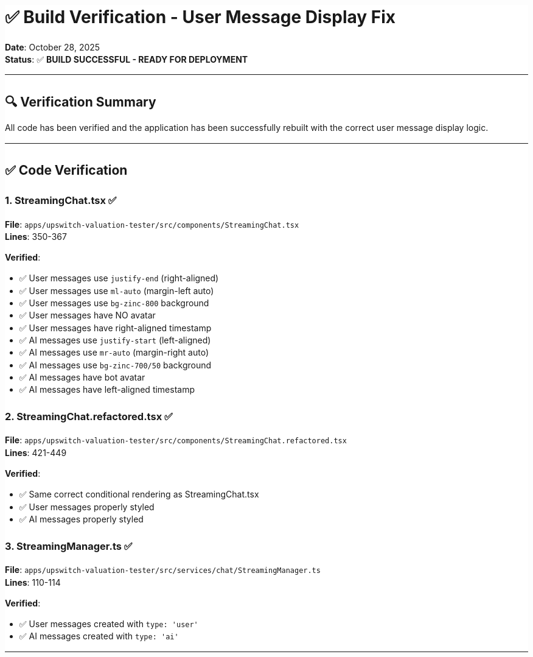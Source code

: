 # ✅ Build Verification - User Message Display Fix

**Date**: October 28, 2025  
**Status**: ✅ **BUILD SUCCESSFUL - READY FOR DEPLOYMENT**

---

## 🔍 Verification Summary

All code has been verified and the application has been successfully rebuilt with the correct user message display logic.

---

## ✅ Code Verification

### 1. StreamingChat.tsx ✅

**File**: `apps/upswitch-valuation-tester/src/components/StreamingChat.tsx`  
**Lines**: 350-367

**Verified**:
- ✅ User messages use `justify-end` (right-aligned)
- ✅ User messages use `ml-auto` (margin-left auto)
- ✅ User messages use `bg-zinc-800` background
- ✅ User messages have NO avatar
- ✅ User messages have right-aligned timestamp
- ✅ AI messages use `justify-start` (left-aligned)
- ✅ AI messages use `mr-auto` (margin-right auto)
- ✅ AI messages use `bg-zinc-700/50` background
- ✅ AI messages have bot avatar
- ✅ AI messages have left-aligned timestamp

### 2. StreamingChat.refactored.tsx ✅

**File**: `apps/upswitch-valuation-tester/src/components/StreamingChat.refactored.tsx`  
**Lines**: 421-449

**Verified**:
- ✅ Same correct conditional rendering as StreamingChat.tsx
- ✅ User messages properly styled
- ✅ AI messages properly styled

### 3. StreamingManager.ts ✅

**File**: `apps/upswitch-valuation-tester/src/services/chat/StreamingManager.ts`  
**Lines**: 110-114

**Verified**:
- ✅ User messages created with `type: 'user'`
- ✅ AI messages created with `type: 'ai'`

---